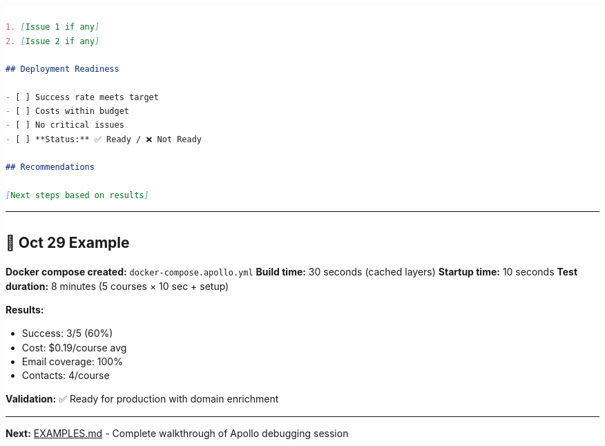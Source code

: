 ```markdown

1. [Issue 1 if any]
2. [Issue 2 if any]

## Deployment Readiness

- [ ] Success rate meets target
- [ ] Costs within budget
- [ ] No critical issues
- [ ] **Status:** ✅ Ready / ❌ Not Ready

## Recommendations

[Next steps based on results]
```

---

## 🚀 Oct 29 Example

**Docker compose created:** `docker-compose.apollo.yml`
**Build time:** 30 seconds (cached layers)
**Startup time:** 10 seconds
**Test duration:** 8 minutes (5 courses × 10 sec + setup)

**Results:**
- Success: 3/5 (60%)
- Cost: $0.19/course avg
- Email coverage: 100%
- Contacts: 4/course

**Validation:** ✅ Ready for production with domain enrichment

---

**Next:** [EXAMPLES.md](EXAMPLES.md) - Complete walkthrough of Apollo debugging session
